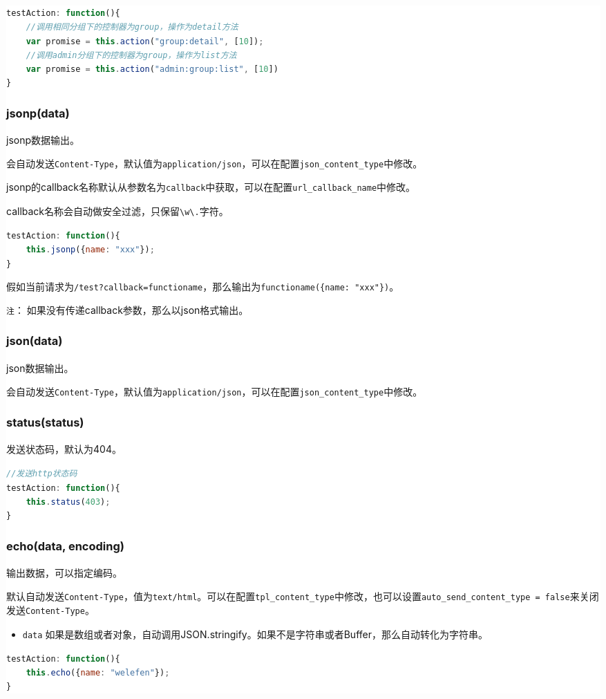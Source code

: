 ```js
testAction: function(){
    //调用相同分组下的控制器为group，操作为detail方法
    var promise = this.action("group:detail", [10]);
    //调用admin分组下的控制器为group，操作为list方法
    var promise = this.action("admin:group:list", [10])
}
```

### jsonp(data)

jsonp数据输出。

会自动发送`Content-Type`，默认值为`application/json`，可以在配置`json_content_type`中修改。

jsonp的callback名称默认从参数名为`callback`中获取，可以在配置`url_callback_name`中修改。

callback名称会自动做安全过滤，只保留`\w\.`字符。

```js
testAction: function(){
    this.jsonp({name: "xxx"});
}
```

假如当前请求为`/test?callback=functioname`，那么输出为`functioname({name: "xxx"})`。

`注`： 如果没有传递callback参数，那么以json格式输出。

### json(data)

json数据输出。

会自动发送`Content-Type`，默认值为`application/json`，可以在配置`json_content_type`中修改。


### status(status)

发送状态码，默认为404。

```js
//发送http状态码
testAction: function(){
    this.status(403);
}
```

### echo(data, encoding)

输出数据，可以指定编码。

默认自动发送`Content-Type`，值为`text/html`。可以在配置`tpl_content_type`中修改，也可以设置`auto_send_content_type = false`来关闭发送`Content-Type`。

* `data` 如果是数组或者对象，自动调用JSON.stringify。如果不是字符串或者Buffer，那么自动转化为字符串。 

```js
testAction: function(){
    this.echo({name: "welefen"});
}
```
